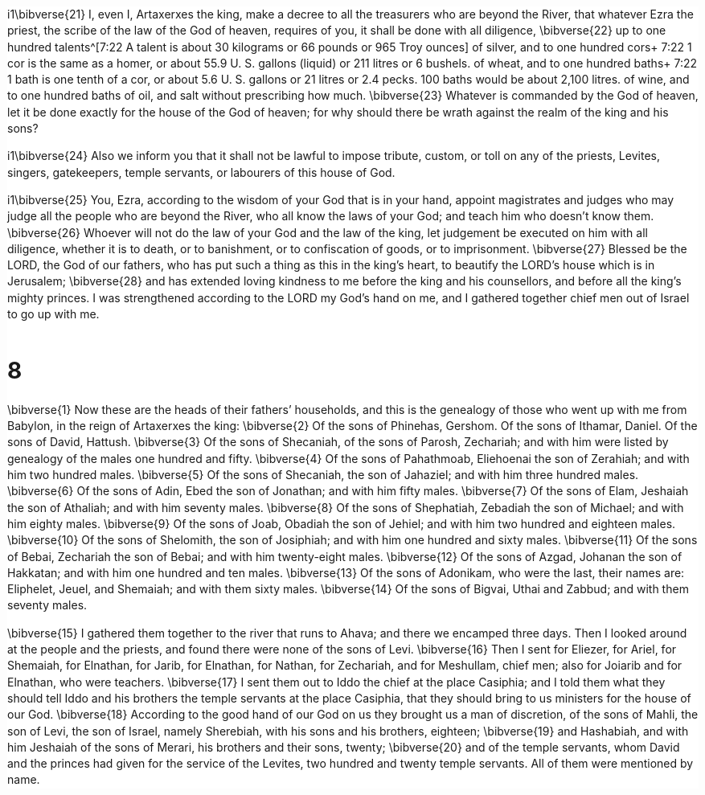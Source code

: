 i1\bibverse{21} I, even I, Artaxerxes the king, make a decree to all the treasurers who are beyond the River, that whatever Ezra the priest, the scribe of the law of the God of heaven, requires of you, it shall be done with all diligence, \bibverse{22} up to one hundred talents^[7:22 A talent is about 30 kilograms or 66 pounds or 965 Troy ounces] of silver, and to one hundred cors+ 7:22 1 cor is the same as a homer, or about 55.9 U. S. gallons (liquid) or 211 litres or 6 bushels. of wheat, and to one hundred baths+ 7:22 1 bath is one tenth of a cor, or about 5.6 U. S. gallons or 21 litres or 2.4 pecks. 100 baths would be about 2,100 litres. of wine, and to one hundred baths of oil, and salt without prescribing how much. \bibverse{23} Whatever is commanded by the God of heaven, let it be done exactly for the house of the God of heaven; for why should there be wrath against the realm of the king and his sons? 


i1\bibverse{24} Also we inform you that it shall not be lawful to impose tribute, custom, or toll on any of the priests, Levites, singers, gatekeepers, temple servants, or labourers of this house of God. 

i1\bibverse{25} You, Ezra, according to the wisdom of your God that is in your hand, appoint magistrates and judges who may judge all the people who are beyond the River, who all know the laws of your God; and teach him who doesn’t know them. \bibverse{26} Whoever will not do the law of your God and the law of the king, let judgement be executed on him with all diligence, whether it is to death, or to banishment, or to confiscation of goods, or to imprisonment. \bibverse{27} Blessed be the LORD, the God of our fathers, who has put such a thing as this in the king’s heart, to beautify the LORD’s house which is in Jerusalem; \bibverse{28} and has extended loving kindness to me before the king and his counsellors, and before all the king’s mighty princes. I was strengthened according to the LORD my God’s hand on me, and I gathered together chief men out of Israel to go up with me. 

# 8 
\bibverse{1} Now these are the heads of their fathers’ households, and this is the genealogy of those who went up with me from Babylon, in the reign of Artaxerxes the king: \bibverse{2} Of the sons of Phinehas, Gershom. Of the sons of Ithamar, Daniel. Of the sons of David, Hattush. \bibverse{3} Of the sons of Shecaniah, of the sons of Parosh, Zechariah; and with him were listed by genealogy of the males one hundred and fifty. \bibverse{4} Of the sons of Pahathmoab, Eliehoenai the son of Zerahiah; and with him two hundred males. \bibverse{5} Of the sons of Shecaniah, the son of Jahaziel; and with him three hundred males. \bibverse{6} Of the sons of Adin, Ebed the son of Jonathan; and with him fifty males. \bibverse{7} Of the sons of Elam, Jeshaiah the son of Athaliah; and with him seventy males. \bibverse{8} Of the sons of Shephatiah, Zebadiah the son of Michael; and with him eighty males. \bibverse{9} Of the sons of Joab, Obadiah the son of Jehiel; and with him two hundred and eighteen males. \bibverse{10} Of the sons of Shelomith, the son of Josiphiah; and with him one hundred and sixty males. \bibverse{11} Of the sons of Bebai, Zechariah the son of Bebai; and with him twenty-eight males. \bibverse{12} Of the sons of Azgad, Johanan the son of Hakkatan; and with him one hundred and ten males. \bibverse{13} Of the sons of Adonikam, who were the last, their names are: Eliphelet, Jeuel, and Shemaiah; and with them sixty males. \bibverse{14} Of the sons of Bigvai, Uthai and Zabbud; and with them seventy males. 

\bibverse{15} I gathered them together to the river that runs to Ahava; and there we encamped three days. Then I looked around at the people and the priests, and found there were none of the sons of Levi. \bibverse{16} Then I sent for Eliezer, for Ariel, for Shemaiah, for Elnathan, for Jarib, for Elnathan, for Nathan, for Zechariah, and for Meshullam, chief men; also for Joiarib and for Elnathan, who were teachers. \bibverse{17} I sent them out to Iddo the chief at the place Casiphia; and I told them what they should tell Iddo and his brothers the temple servants at the place Casiphia, that they should bring to us ministers for the house of our God. \bibverse{18} According to the good hand of our God on us they brought us a man of discretion, of the sons of Mahli, the son of Levi, the son of Israel, namely Sherebiah, with his sons and his brothers, eighteen; \bibverse{19} and Hashabiah, and with him Jeshaiah of the sons of Merari, his brothers and their sons, twenty; \bibverse{20} and of the temple servants, whom David and the princes had given for the service of the Levites, two hundred and twenty temple servants. All of them were mentioned by name. 
